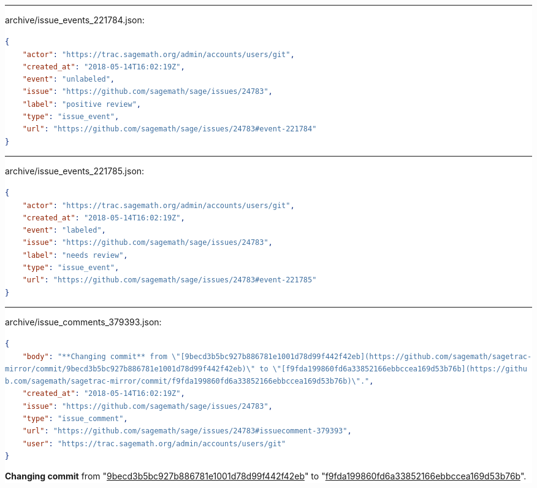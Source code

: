 


---

archive/issue_events_221784.json:
```json
{
    "actor": "https://trac.sagemath.org/admin/accounts/users/git",
    "created_at": "2018-05-14T16:02:19Z",
    "event": "unlabeled",
    "issue": "https://github.com/sagemath/sage/issues/24783",
    "label": "positive review",
    "type": "issue_event",
    "url": "https://github.com/sagemath/sage/issues/24783#event-221784"
}
```



---

archive/issue_events_221785.json:
```json
{
    "actor": "https://trac.sagemath.org/admin/accounts/users/git",
    "created_at": "2018-05-14T16:02:19Z",
    "event": "labeled",
    "issue": "https://github.com/sagemath/sage/issues/24783",
    "label": "needs review",
    "type": "issue_event",
    "url": "https://github.com/sagemath/sage/issues/24783#event-221785"
}
```



---

archive/issue_comments_379393.json:
```json
{
    "body": "**Changing commit** from \"[9becd3b5bc927b886781e1001d78d99f442f42eb](https://github.com/sagemath/sagetrac-mirror/commit/9becd3b5bc927b886781e1001d78d99f442f42eb)\" to \"[f9fda199860fd6a33852166ebbccea169d53b76b](https://github.com/sagemath/sagetrac-mirror/commit/f9fda199860fd6a33852166ebbccea169d53b76b)\".",
    "created_at": "2018-05-14T16:02:19Z",
    "issue": "https://github.com/sagemath/sage/issues/24783",
    "type": "issue_comment",
    "url": "https://github.com/sagemath/sage/issues/24783#issuecomment-379393",
    "user": "https://trac.sagemath.org/admin/accounts/users/git"
}
```

**Changing commit** from "[9becd3b5bc927b886781e1001d78d99f442f42eb](https://github.com/sagemath/sagetrac-mirror/commit/9becd3b5bc927b886781e1001d78d99f442f42eb)" to "[f9fda199860fd6a33852166ebbccea169d53b76b](https://github.com/sagemath/sagetrac-mirror/commit/f9fda199860fd6a33852166ebbccea169d53b76b)".
